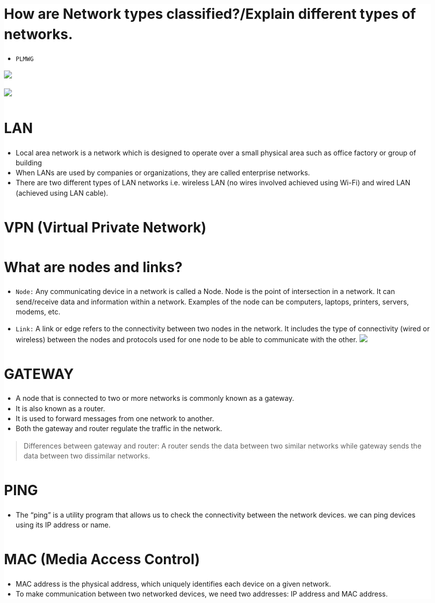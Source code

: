 # How are Network types classified?/Explain different types of networks.
- `PLMWG`

![](https://user-images.githubusercontent.com/86204416/188309000-a28a748d-5600-4410-8490-e19aa1f9ee58.png)

![](https://user-images.githubusercontent.com/86204416/188309026-cebda001-3623-4776-91c6-2e09cc5fca2d.png)


# LAN
- Local area network is a network which is designed to operate over a small physical area such as office factory or group of building
- When LANs are used by companies or organizations, they are called enterprise networks.
- There are two different types of LAN networks i.e. wireless LAN (no wires involved achieved using Wi-Fi) and wired LAN (achieved using LAN cable).

# VPN (Virtual Private Network)

# What are nodes and links?
- `Node:` Any communicating device in a network is called a Node. Node is the point of intersection in a network. It can send/receive data and information within a network. Examples of the node can be computers, laptops, printers, servers, modems, etc.

- `Link:` A link or edge refers to the connectivity between two nodes in the network. It includes the type of connectivity (wired or wireless) between the nodes and protocols used for one node to be able to communicate with the other.
![](https://user-images.githubusercontent.com/86204416/188312289-1c813e1d-50f1-4030-a636-5a512f147926.png)


# GATEWAY
- A node that is connected to two or more networks is commonly known as a gateway. 
- It is also known as a router. 
- It is used to forward messages from one network to another.
- Both the gateway and router regulate the traffic in the network. 

> Differences between gateway and router: A router sends the data between two similar networks while gateway sends the data between two dissimilar networks.

# PING
- The “ping” is a utility program that allows us to check the connectivity between the network devices. we  can ping devices using its IP address or name.

# MAC (Media Access Control)
- MAC address is the physical address, which uniquely identifies each device on a given network. 
- To make communication between two networked devices, we need two addresses: IP address and MAC address.
